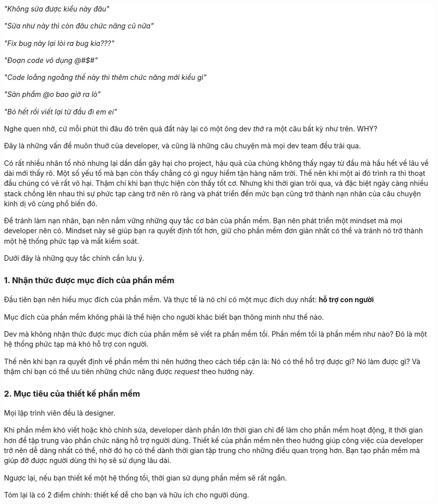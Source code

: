 *"Không sửa được kiểu này đâu"*

*"Sửa như này thì còn đâu chức năng cũ nữa"*

*"Fix bug này lại lòi ra bug kia???"*

*"Đoạn code vô dụng @#$#"*

*"Code loằng ngoằng thế này thì thêm chức năng mới kiểu gì"*

*"Sản phẩm @o bao giờ ra lò"*

*"Bỏ hết rồi viết lại từ đầu đi em ei"*


Nghe quen nhở, cứ mỗi phút thì đâu đó trên quả đất này lại có một ông dev *thở* ra một câu bất kỳ như trên. WHY?

Đây là những vấn đề muôn thuở của developer, và cũng là những câu chuyện mà mọi dev team đều trải qua.

Có rất nhiều nhân tố nhỏ nhưng lại dần dần gây hại cho project, hậu quả của chúng không thấy ngay từ đầu mà hầu hết về lâu về dài mới thấy rõ. Một số yếu tố mà bạn còn thấy chẳng có gì nguy hiểm tận hàng năm trời. Thế nên khi một ai đó trình ra thì thoạt đầu chúng có vẻ rất vô hại. Thậm chí khi bạn thực hiện còn thấy tốt cơ. Nhưng khi thời gian trôi qua, và đặc biệt ngày càng nhiều stack chồng lên nhau thì sự phức tạp càng trở nên rõ ràng và phát triển đến mức bạn cũng trở thành nạn nhân của câu chuyện kinh dị vô cùng phổ biến đó.

Để tránh làm nạn nhân, bạn nên nắm vững những quy tắc cơ bản của phần mềm. Bạn nên phát triển một mindset mà mọi developer nên có. Mindset này sẽ giúp bạn ra quyết định tốt hơn, giữ cho phần mềm đơn giản nhất có thể và tránh nó trở thành một hệ thống phức tạp và mất kiểm soát.

Dưới đây là những quy tắc chính cần lưu ý.

### 1. Nhận thức được mục đích của phần mềm
Đầu tiên bạn nên hiểu mục đích của phần mềm. Và thực tế là nó chỉ có một mục đích duy nhất: **hỗ trợ con người**

Mục đích của phần mềm không phải là thể hiện cho người khác biết bạn thông minh như thế nào.

Dev mà không nhận thức được mục đích của phần mềm sẽ viết ra phần mềm tồi. Phần mềm tồi là phần mềm như nào? Đó là một hệ thống phức tạp mà khó hỗ trợ con người.

Thế nên khi bạn ra quyết định về phần mềm thì nên hướng theo cách tiếp cận là: Nó có thể hỗ trợ được gì? Nó làm được gì? Và thậm chí bạn có thể ưu tiên những chức năng được *request* theo hướng này.

### 2. Mục tiêu của thiết kế phần mềm
Mọi lập trình viên đều là designer.

Khi phần mềm khó viết hoặc khó chỉnh sửa, developer dành phần lớn thời gian chỉ để làm cho phần mềm hoạt động, ít thời gian hơn để tập trung vào phần chức năng hỗ trợ người dùng. Thiết kế của phần mềm nên theo hướng giúp công việc của developer trở nên dễ dàng nhất có thể, nhờ đó họ có thể dành thời gian tập trung cho những điều quan trọng hơn. Bạn tạo phần mềm mà giúp đỡ được người dùng thì họ sẽ sử dụng lâu dài.

Ngược lại, nếu bạn thiết kế một hệ thống tồi, thời gian sử dụng phần mềm sẽ rất ngắn.

Tóm lại là có 2 điểm chính: thiết kế dễ cho bạn và hữu ích cho người dùng.
